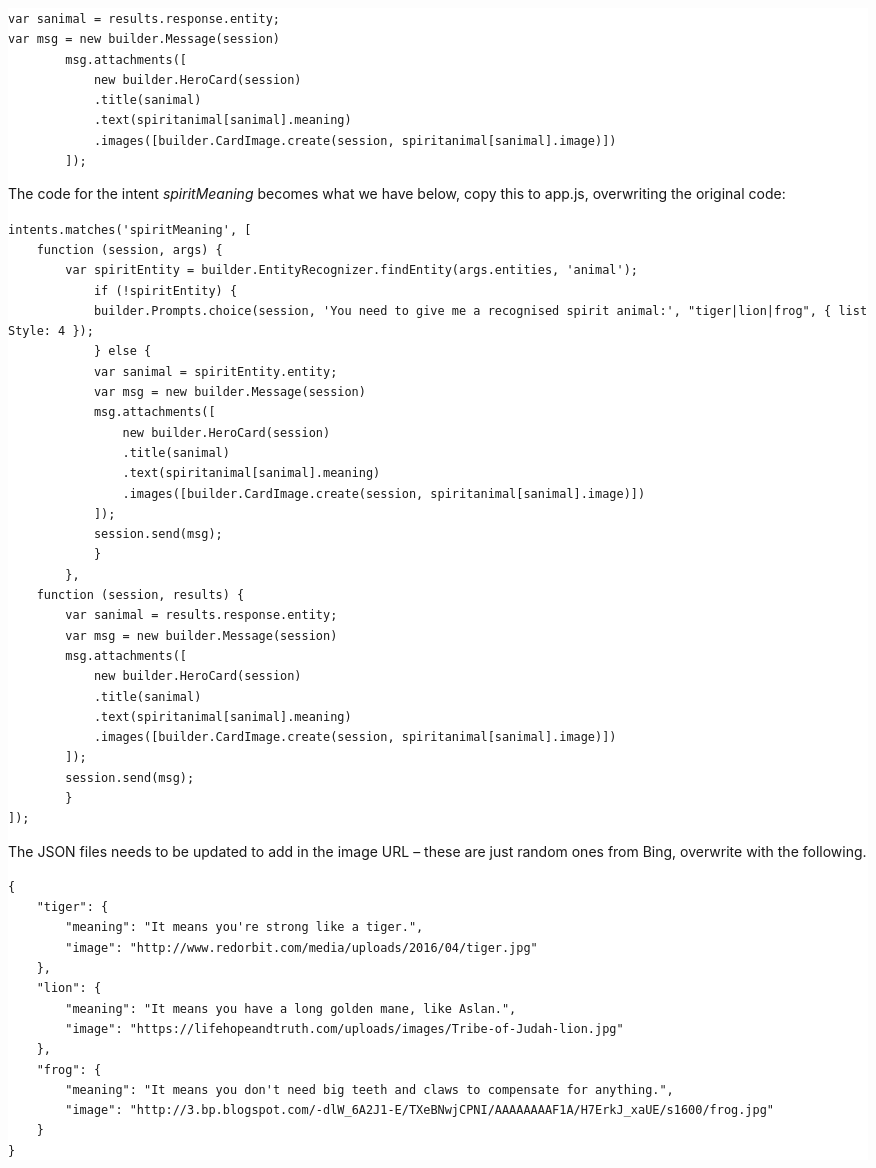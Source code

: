 ```
var sanimal = results.response.entity;
var msg = new builder.Message(session)
        msg.attachments([
            new builder.HeroCard(session)
            .title(sanimal)
            .text(spiritanimal[sanimal].meaning)
            .images([builder.CardImage.create(session, spiritanimal[sanimal].image)])
        ]);
```

The code for the intent _spiritMeaning_ becomes what we have below, copy this to app.js, overwriting the original code:

```
intents.matches('spiritMeaning', [
    function (session, args) {
        var spiritEntity = builder.EntityRecognizer.findEntity(args.entities, 'animal');
            if (!spiritEntity) {
            builder.Prompts.choice(session, 'You need to give me a recognised spirit animal:', "tiger|lion|frog", { listStyle: 4 });
            } else {
            var sanimal = spiritEntity.entity;
            var msg = new builder.Message(session)
            msg.attachments([
                new builder.HeroCard(session)
                .title(sanimal)
                .text(spiritanimal[sanimal].meaning)
                .images([builder.CardImage.create(session, spiritanimal[sanimal].image)])
            ]);
            session.send(msg);
            }
        },
    function (session, results) {
        var sanimal = results.response.entity;
        var msg = new builder.Message(session)
        msg.attachments([
            new builder.HeroCard(session)
            .title(sanimal)
            .text(spiritanimal[sanimal].meaning)
            .images([builder.CardImage.create(session, spiritanimal[sanimal].image)])
        ]);
        session.send(msg);
        }
]);
```

The JSON files needs to be updated to add in the image URL – these are just random ones from Bing, overwrite with the following.

```
{
    "tiger": {
        "meaning": "It means you're strong like a tiger.",
        "image": "http://www.redorbit.com/media/uploads/2016/04/tiger.jpg"
    },
    "lion": {
        "meaning": "It means you have a long golden mane, like Aslan.", 
        "image": "https://lifehopeandtruth.com/uploads/images/Tribe-of-Judah-lion.jpg"
    },
    "frog": {
        "meaning": "It means you don't need big teeth and claws to compensate for anything.", 
        "image": "http://3.bp.blogspot.com/-dlW_6A2J1-E/TXeBNwjCPNI/AAAAAAAAF1A/H7ErkJ_xaUE/s1600/frog.jpg"
    }    
}
```